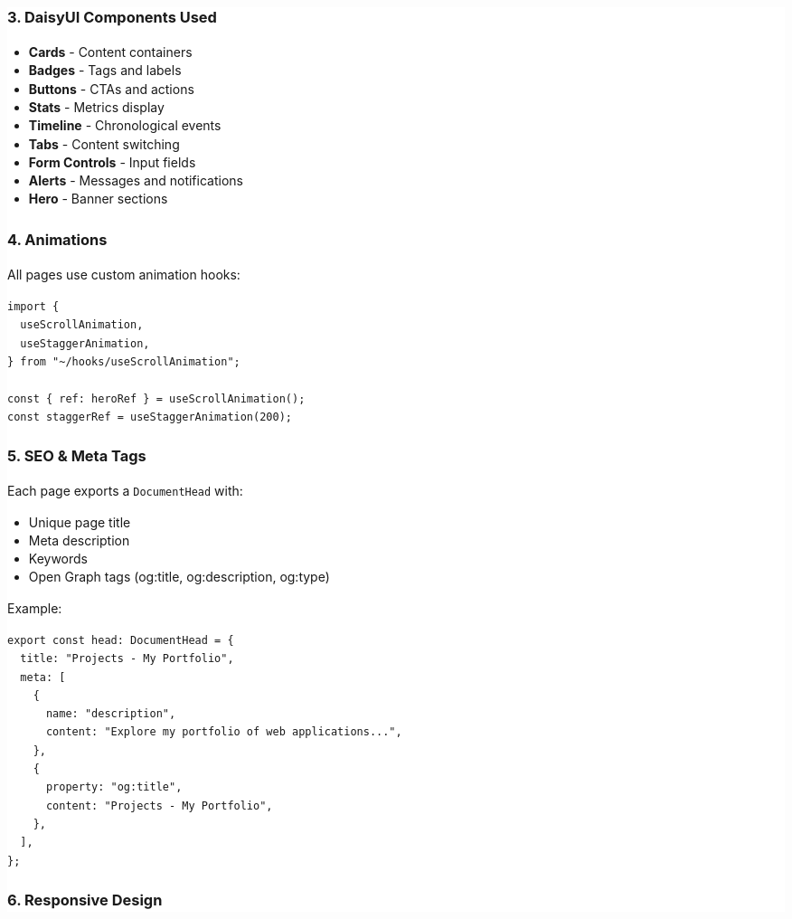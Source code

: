 ### 3. DaisyUI Components Used

- **Cards** - Content containers
- **Badges** - Tags and labels
- **Buttons** - CTAs and actions
- **Stats** - Metrics display
- **Timeline** - Chronological events
- **Tabs** - Content switching
- **Form Controls** - Input fields
- **Alerts** - Messages and notifications
- **Hero** - Banner sections

### 4. Animations

All pages use custom animation hooks:

```tsx
import {
  useScrollAnimation,
  useStaggerAnimation,
} from "~/hooks/useScrollAnimation";

const { ref: heroRef } = useScrollAnimation();
const staggerRef = useStaggerAnimation(200);
```

### 5. SEO & Meta Tags

Each page exports a `DocumentHead` with:

- Unique page title
- Meta description
- Keywords
- Open Graph tags (og:title, og:description, og:type)

Example:

```tsx
export const head: DocumentHead = {
  title: "Projects - My Portfolio",
  meta: [
    {
      name: "description",
      content: "Explore my portfolio of web applications...",
    },
    {
      property: "og:title",
      content: "Projects - My Portfolio",
    },
  ],
};
```

### 6. Responsive Design
